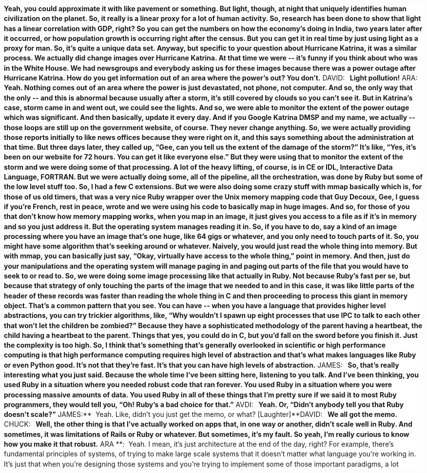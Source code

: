 **Yeah, you could approximate it with like pavement or something. But light, though, at night that uniquely identifies human civilization on the planet. So, it really is a linear proxy for a lot of human activity. So, research has been done to show that light has a linear correlation with GDP, right? So you can get the numbers on how the economy’s doing in India, two years later after it occurred, or how population growth is occurring right after the census. But you can get it in real time by just using light as a proxy for man. So, it’s quite a unique data set. Anyway, but specific to your question about Hurricane Katrina, it was a similar process. We actually did change images over Hurricane Katrina. At that time we were -- it’s funny if you think about who was in the White House. We had newsgroups and everybody asking us for these images because there was a power outage after Hurricane Katrina. How do you get information out of an area where the power’s out? You don’t.** DAVID: **&nbsp; Light pollution!** ARA:&nbsp; **Yeah. Nothing comes out of an area where the power is just devastated, not phone, not computer. And so, the only way that the only -- and this is abnormal because usually after a storm, it’s still covered by clouds so you can’t see it. But in Katrina’s case, storm came in and went out, we could see the lights. And so, we were able to monitor the extent of the power outage which was significant. And then basically, update it every day. And if you Google Katrina DMSP and my name, we actually -- those loops are still up on the government website, of course. They never change anything. So, we were actually providing those reports initially to like news offices because they were right on it, and this says something about the administration at that time. But three days later, they called up, “Gee, can you tell us the extent of the damage of the storm?” It’s like, “Yes, it’s been on our website for 72 hours. You can get it like everyone else.” But they were using that to monitor the extent of the storm and we were doing some of that processing. A lot of the heavy lifting, of course, is in CE or IDL, Interactive Data Language, FORTRAN. But we were actually doing some, all of the pipeline, all the orchestration, was done by Ruby but some of the low level stuff too. So, I had a few C extensions. But we were also doing some crazy stuff with mmap basically which is, for those of us old timers, that was a very nice Ruby wrapper over the Unix memory mapping code that Guy Decoux, Gee, I guess if you’re French, rest in peace, wrote and we were using his code to basically map in huge images. And so, for those of you that don’t know how memory mapping works, when you map in an image, it just gives you access to a file as if it’s in memory and so you just address it. But the operating system manages reading it in. So, if you have to do, say a kind of an image processing where you have an image that’s one huge, like 64 gigs or whatever, and you only need to touch parts of it. So, you might have some algorithm that’s seeking around or whatever. Naively, you would just read the whole thing into memory. But with mmap, you can basically just say, “Okay, virtually have access to the whole thing,” point in memory. And then, just do your manipulations and the operating system will manage paging in and paging out parts of the file that you would have to seek to or read to. So, we were doing some image processing like that actually in Ruby. Not because Ruby’s fast per se, but because that strategy of only touching the parts of the image that we needed to and in this case, it was like little parts of the header of these records was faster than reading the whole thing in C and then proceeding to process this giant in memory object. That’s a common pattern that you see. You can have -- when you have a language that provides higher level abstractions, you can try trickier algorithms, like, “Why wouldn’t I spawn up eight processes that use IPC to talk to each other that won’t let the children be zombied?” Because they have a sophisticated methodology of the parent having a heartbeat, the child having a heartbeat to the parent. Things that yes, you could do in C, but you’d fall on the sword before you finish it. Just the complexity is too high. So, I think that’s something that’s generally overlooked in scientific or high performance computing is that high performance computing requires high level of abstraction and that’s what makes languages like Ruby or even Python good. It’s not that they’re fast. It’s that you can have high levels of abstraction.** JAMES: **&nbsp; So, that’s really interesting what you just said. Because the whole time I’ve been sitting here, listening to you talk. And I’ve been thinking, you used Ruby in a situation where you needed robust code that ran forever. You used Ruby in a situation where you were processing massive amounts of data. You used Ruby in all of these things that I’m pretty sure if we said it to most Ruby programmers, they would tell you, “Oh! Ruby’s a bad choice for that.”** AVDI: **&nbsp; Yeah. Or, “Didn’t anybody tell you that Ruby doesn’t scale?”** JAMES:**&nbsp; Yeah. Like, didn’t you just get the memo, or what? [Laughter]**DAVID: **&nbsp; We all got the memo.** CHUCK: **&nbsp; Well, the other thing is that I’ve actually worked on apps that, in one way or another, didn’t scale well in Ruby. And sometimes, it was limitations of Rails or Ruby or whatever. But sometimes, it’s my fault. So yeah, I’m really curious to know how you make it that robust.** ARA **:&nbsp; Yeah. I mean, it’s just architecture at the end of the day, right? For example, there’s fundamental principles of systems, of trying to make large scale systems that it doesn’t matter what language you’re working in. It’s just that when you’re designing those systems and you’re trying to implement some of those important paradigms, a lot